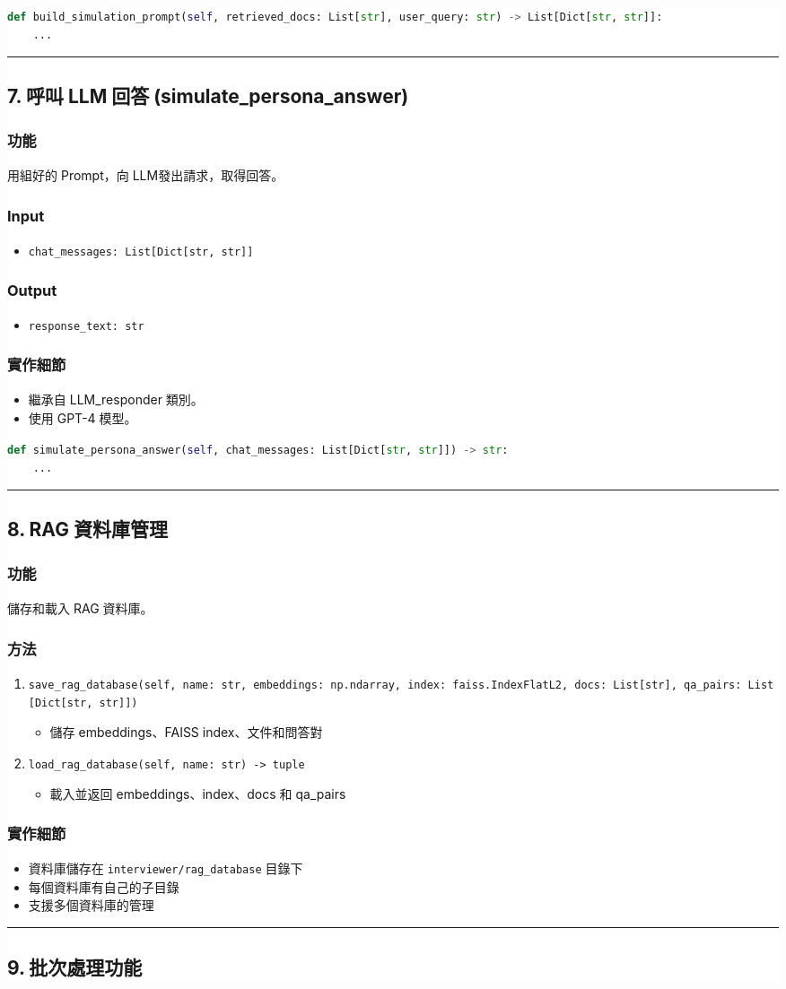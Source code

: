 ```python
def build_simulation_prompt(self, retrieved_docs: List[str], user_query: str) -> List[Dict[str, str]]:
    ...
```

---

## 7. 呼叫 LLM 回答 (simulate_persona_answer)

### 功能  
用組好的 Prompt，向 LLM發出請求，取得回答。

### Input  
- `chat_messages: List[Dict[str, str]]`

### Output  
- `response_text: str`

### 實作細節
- 繼承自 LLM_responder 類別。
- 使用 GPT-4 模型。

```python
def simulate_persona_answer(self, chat_messages: List[Dict[str, str]]) -> str:
    ...
```

---

## 8. RAG 資料庫管理

### 功能  
儲存和載入 RAG 資料庫。

### 方法
1. `save_rag_database(self, name: str, embeddings: np.ndarray, index: faiss.IndexFlatL2, docs: List[str], qa_pairs: List[Dict[str, str]])`
   - 儲存 embeddings、FAISS index、文件和問答對

2. `load_rag_database(self, name: str) -> tuple`
   - 載入並返回 embeddings、index、docs 和 qa_pairs

### 實作細節
- 資料庫儲存在 `interviewer/rag_database` 目錄下
- 每個資料庫有自己的子目錄
- 支援多個資料庫的管理

---

## 9. 批次處理功能
